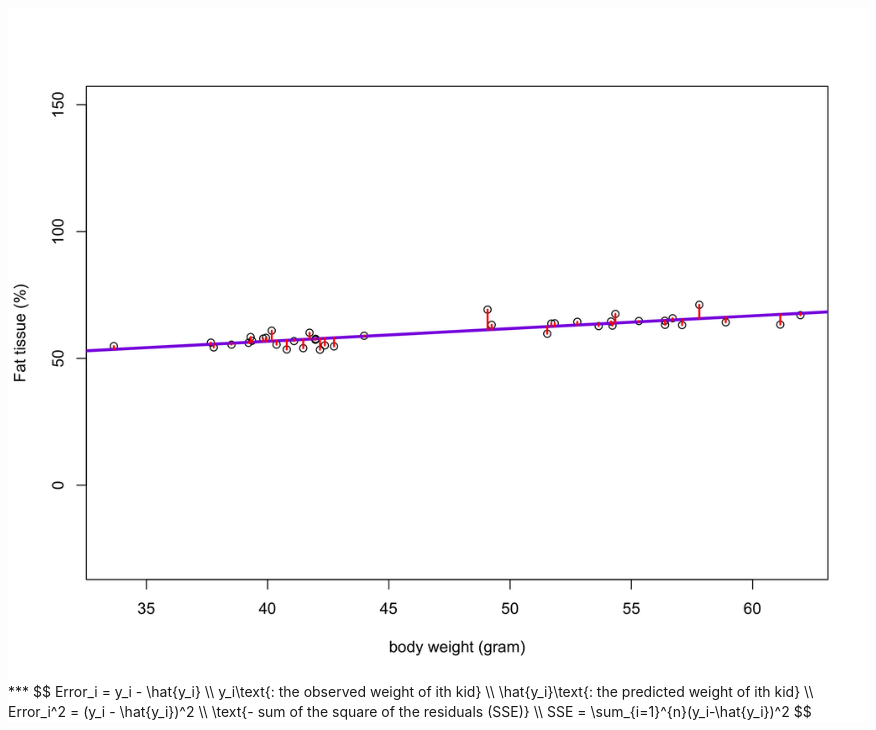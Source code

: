 <img src="CBW2018_course-figure/unnamed-chunk-78-1.png" title="plot of chunk unnamed-chunk-78" alt="plot of chunk unnamed-chunk-78" width="1020" />
***
$$
Error_i = y_i - \hat{y_i}
\\
y_i\text{: the observed weight of ith kid}
\\
\hat{y_i}\text{: the predicted weight of ith kid}
\\
Error_i^2  = (y_i - \hat{y_i})^2
\\
\text{- sum of the square of the residuals (SSE)}
\\
SSE  = \sum_{i=1}^{n}(y_i-\hat{y_i})^2
$$



